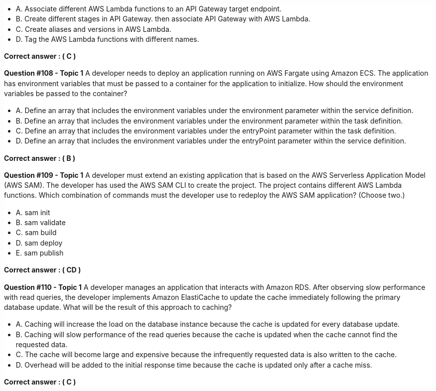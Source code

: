 - A. Associate different AWS Lambda functions to an API Gateway target endpoint.
- B. Create different stages in API Gateway. then associate API Gateway with AWS Lambda.
- C. Create aliases and versions in AWS Lambda.
- D. Tag the AWS Lambda functions with different names.

**Correct answer : ( C )**

**Question #108 - Topic 1**
A developer needs to deploy an application running on AWS Fargate using Amazon ECS. The application has environment variables that must be passed to a container for the application to initialize.
How should the environment variables be passed to the container?

- A. Define an array that includes the environment variables under the environment parameter within the service definition.
- B. Define an array that includes the environment variables under the environment parameter within the task definition.
- C. Define an array that includes the environment variables under the entryPoint parameter within the task definition.
- D. Define an array that includes the environment variables under the entryPoint parameter within the service definition.

**Correct answer : ( B )**

**Question #109 - Topic 1**
A developer must extend an existing application that is based on the AWS Serverless Application Model (AWS SAM). The developer has used the AWS SAM CLI to create the project. The project contains different AWS Lambda functions.
Which combination of commands must the developer use to redeploy the AWS SAM application? (Choose two.)

- A. sam init
- B. sam validate
- C. sam build
- D. sam deploy
- E. sam publish

**Correct answer : ( CD )**

**Question #110 - Topic 1**
A developer manages an application that interacts with Amazon RDS. After observing slow performance with read queries, the developer implements Amazon
ElastiCache to update the cache immediately following the primary database update.
What will be the result of this approach to caching?

- A. Caching will increase the load on the database instance because the cache is updated for every database update.
- B. Caching will slow performance of the read queries because the cache is updated when the cache cannot find the requested data.
- C. The cache will become large and expensive because the infrequently requested data is also written to the cache.
- D. Overhead will be added to the initial response time because the cache is updated only after a cache miss.

**Correct answer : ( C )**

